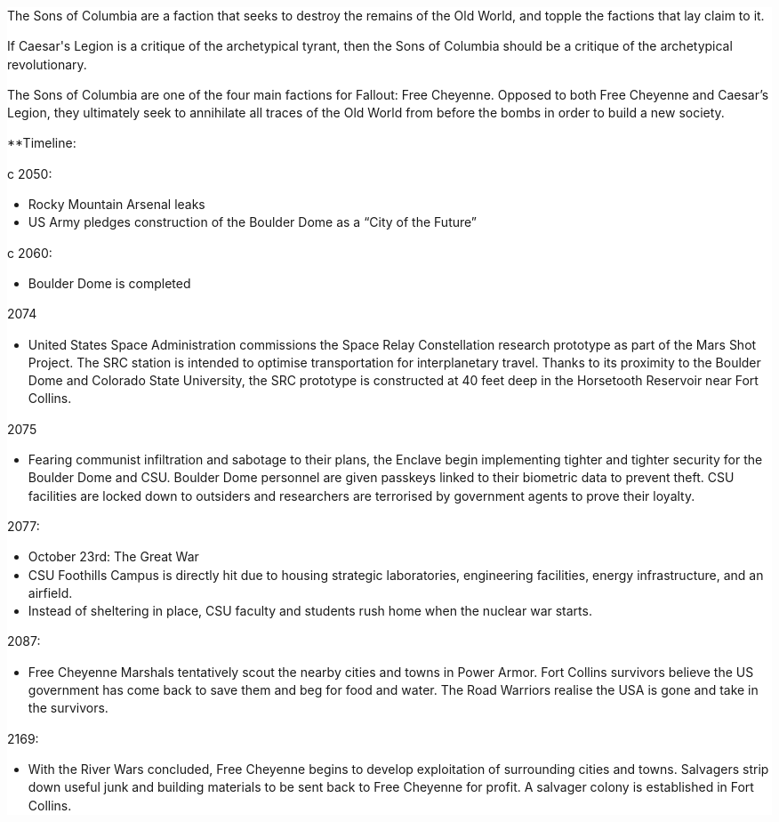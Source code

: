 The Sons of Columbia are a faction that seeks to destroy the remains of the Old World, and topple the factions that lay claim to it. 

If Caesar's Legion is a critique of the archetypical tyrant, then the Sons of Columbia should be a critique of the archetypical revolutionary.   



The Sons of Columbia are one of the four main factions for Fallout: Free Cheyenne. Opposed to both Free Cheyenne and Caesar’s Legion, they ultimately seek to annihilate all traces of the Old World from before the bombs in order to build a new society. 

  

**Timeline:

  

c 2050: 

- Rocky Mountain Arsenal leaks
- US Army pledges construction of the Boulder Dome as a “City of the Future”
  

c 2060:
- Boulder Dome is completed

2074
- United States Space Administration commissions the Space Relay Constellation research prototype as part of the Mars Shot Project. The SRC station is intended to optimise transportation for interplanetary travel. Thanks to its proximity to the Boulder Dome and Colorado State University, the SRC prototype is constructed at 40 feet deep in the Horsetooth Reservoir near Fort Collins. 
  

2075
- Fearing communist infiltration and sabotage to their plans, the Enclave begin implementing tighter and tighter security for the Boulder Dome and CSU. Boulder Dome personnel are given passkeys linked to their biometric data to prevent theft. CSU facilities are locked down to outsiders and researchers are terrorised by government agents to prove their loyalty.   

2077:

- October 23rd: The Great War 
- CSU Foothills Campus is directly hit due to housing strategic laboratories, engineering facilities, energy infrastructure, and an airfield. 
- Instead of sheltering in place, CSU faculty and students rush home when the nuclear war starts. 
   

  
  

2087:

- Free Cheyenne Marshals tentatively scout the nearby cities and towns in Power Armor. Fort Collins survivors believe the US government has come back to save them and beg for food and water. The Road Warriors realise the USA is gone and take in the survivors.  

2169:

- With the River Wars concluded, Free Cheyenne begins to develop exploitation of surrounding cities and towns. Salvagers strip down useful junk and building materials to be sent back to Free Cheyenne for profit. A salvager colony is established in Fort Collins.
